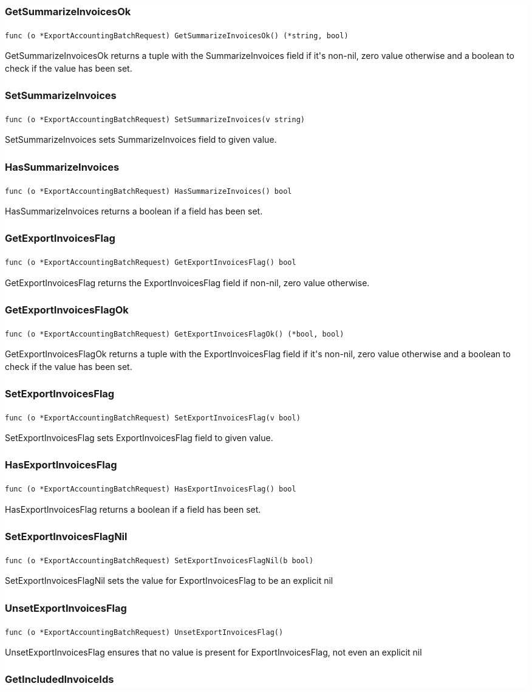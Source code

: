 ### GetSummarizeInvoicesOk

`func (o *ExportAccountingBatchRequest) GetSummarizeInvoicesOk() (*string, bool)`

GetSummarizeInvoicesOk returns a tuple with the SummarizeInvoices field if it's non-nil, zero value otherwise
and a boolean to check if the value has been set.

### SetSummarizeInvoices

`func (o *ExportAccountingBatchRequest) SetSummarizeInvoices(v string)`

SetSummarizeInvoices sets SummarizeInvoices field to given value.

### HasSummarizeInvoices

`func (o *ExportAccountingBatchRequest) HasSummarizeInvoices() bool`

HasSummarizeInvoices returns a boolean if a field has been set.

### GetExportInvoicesFlag

`func (o *ExportAccountingBatchRequest) GetExportInvoicesFlag() bool`

GetExportInvoicesFlag returns the ExportInvoicesFlag field if non-nil, zero value otherwise.

### GetExportInvoicesFlagOk

`func (o *ExportAccountingBatchRequest) GetExportInvoicesFlagOk() (*bool, bool)`

GetExportInvoicesFlagOk returns a tuple with the ExportInvoicesFlag field if it's non-nil, zero value otherwise
and a boolean to check if the value has been set.

### SetExportInvoicesFlag

`func (o *ExportAccountingBatchRequest) SetExportInvoicesFlag(v bool)`

SetExportInvoicesFlag sets ExportInvoicesFlag field to given value.

### HasExportInvoicesFlag

`func (o *ExportAccountingBatchRequest) HasExportInvoicesFlag() bool`

HasExportInvoicesFlag returns a boolean if a field has been set.

### SetExportInvoicesFlagNil

`func (o *ExportAccountingBatchRequest) SetExportInvoicesFlagNil(b bool)`

 SetExportInvoicesFlagNil sets the value for ExportInvoicesFlag to be an explicit nil

### UnsetExportInvoicesFlag
`func (o *ExportAccountingBatchRequest) UnsetExportInvoicesFlag()`

UnsetExportInvoicesFlag ensures that no value is present for ExportInvoicesFlag, not even an explicit nil
### GetIncludedInvoiceIds
